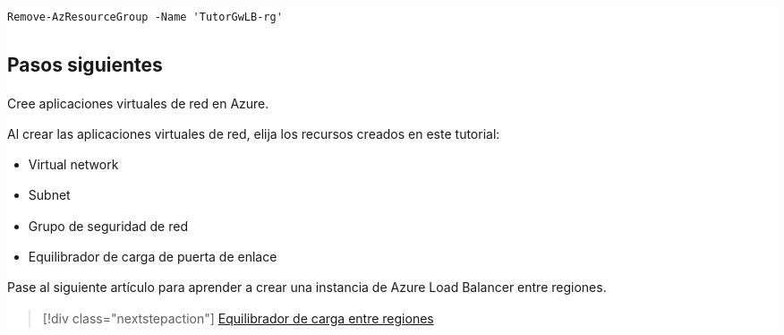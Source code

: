 ```azurepowershell-interactive
Remove-AzResourceGroup -Name 'TutorGwLB-rg'
```

## <a name="next-steps"></a>Pasos siguientes

Cree aplicaciones virtuales de red en Azure. 

Al crear las aplicaciones virtuales de red, elija los recursos creados en este tutorial:

* Virtual network

* Subnet

* Grupo de seguridad de red

* Equilibrador de carga de puerta de enlace

Pase al siguiente artículo para aprender a crear una instancia de Azure Load Balancer entre regiones.
> [!div class="nextstepaction"]
> [Equilibrador de carga entre regiones](tutorial-cross-region-powershell.md)
